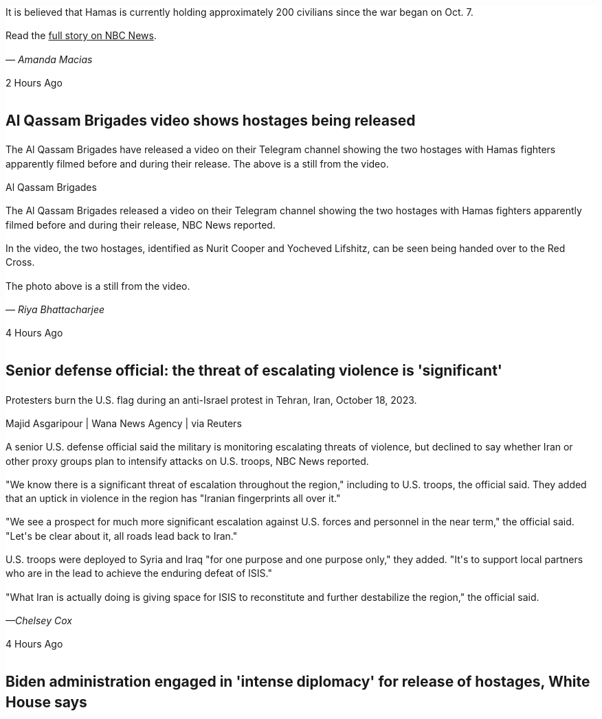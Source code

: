 It is believed that Hamas is currently holding approximately 200 civilians since the war began on Oct. 7.

Read the [full story on NBC News](https://www.nbcnews.com/news/investigations/hamas-abduction-manual-shows-hostage-taking-was-central-aim-attack-rcna121794).

_— Amanda Macias_

2 Hours Ago

Al Qassam Brigades video shows hostages being released
------------------------------------------------------

The Al Qassam Brigades have released a video on their Telegram channel showing the two hostages with Hamas fighters apparently filmed before and during their release. The above is a still from the video.

Al Qassam Brigades

The Al Qassam Brigades released a video on their Telegram channel showing the two hostages with Hamas fighters apparently filmed before and during their release, NBC News reported.

In the video, the two hostages, identified as Nurit Cooper and Yocheved Lifshitz, can be seen being handed over to the Red Cross.

The photo above is a still from the video.

 — _Riya Bhattacharjee_

4 Hours Ago

Senior defense official: the threat of escalating violence is 'significant'
---------------------------------------------------------------------------

Protesters burn the U.S. flag during an anti-Israel protest in Tehran, Iran, October 18, 2023.

Majid Asgaripour | Wana News Agency | via Reuters

A senior U.S. defense official said the military is monitoring escalating threats of violence, but declined to say whether Iran or other proxy groups plan to intensify attacks on U.S. troops, NBC News reported.

"We know there is a significant threat of escalation throughout the region," including to U.S. troops, the official said. They added that an uptick in violence in the region has "Iranian fingerprints all over it."

"We see a prospect for much more significant escalation against U.S. forces and personnel in the near term," the official said. "Let's be clear about it, all roads lead back to Iran."

U.S. troops were deployed to Syria and Iraq "for one purpose and one purpose only," they added. "It's to support local partners who are in the lead to achieve the enduring defeat of ISIS."

"What Iran is actually doing is giving space for ISIS to reconstitute and further destabilize the region," the official said.

_—Chelsey Cox_ 

4 Hours Ago

Biden administration engaged in 'intense diplomacy' for release of hostages, White House says
---------------------------------------------------------------------------------------------
